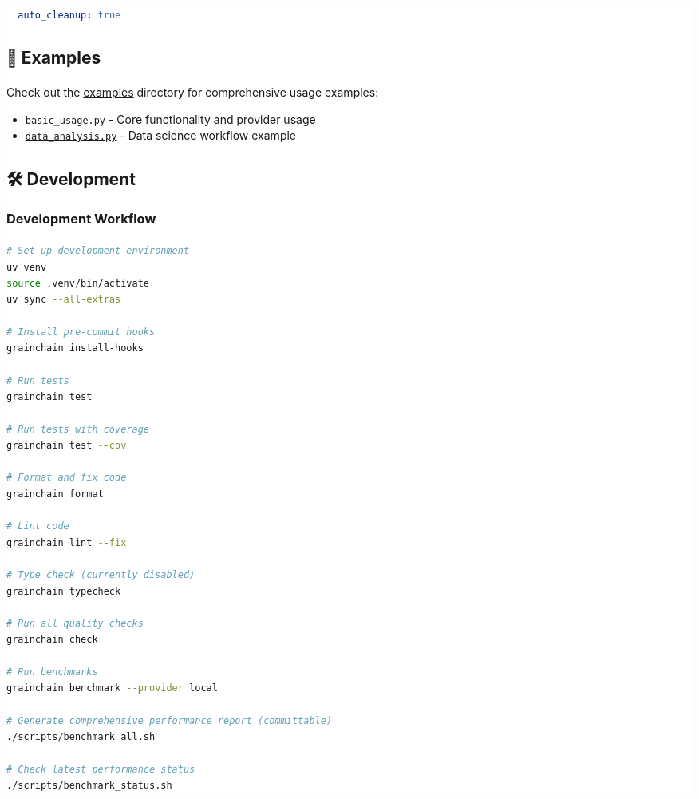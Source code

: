 ```yaml
  auto_cleanup: true
```

## 🧪 Examples

Check out the [examples](./examples/) directory for comprehensive usage examples:

- [`basic_usage.py`](./examples/basic_usage.py) - Core functionality and provider usage
- [`data_analysis.py`](./examples/data_analysis.py) - Data science workflow example

## 🛠️ Development

### Development Workflow

```bash
# Set up development environment
uv venv
source .venv/bin/activate
uv sync --all-extras

# Install pre-commit hooks
grainchain install-hooks

# Run tests
grainchain test

# Run tests with coverage
grainchain test --cov

# Format and fix code
grainchain format

# Lint code
grainchain lint --fix

# Type check (currently disabled)
grainchain typecheck

# Run all quality checks
grainchain check

# Run benchmarks
grainchain benchmark --provider local

# Generate comprehensive performance report (committable)
./scripts/benchmark_all.sh

# Check latest performance status
./scripts/benchmark_status.sh
```
